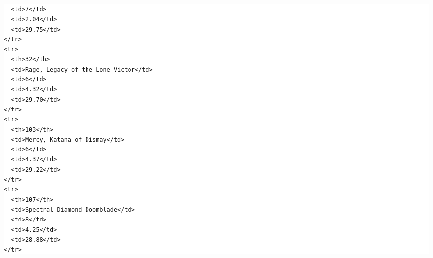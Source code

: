       <td>7</td>
      <td>2.04</td>
      <td>29.75</td>
    </tr>
    <tr>
      <th>32</th>
      <td>Rage, Legacy of the Lone Victor</td>
      <td>6</td>
      <td>4.32</td>
      <td>29.70</td>
    </tr>
    <tr>
      <th>103</th>
      <td>Mercy, Katana of Dismay</td>
      <td>6</td>
      <td>4.37</td>
      <td>29.22</td>
    </tr>
    <tr>
      <th>107</th>
      <td>Spectral Diamond Doomblade</td>
      <td>8</td>
      <td>4.25</td>
      <td>28.88</td>
    </tr>
  </tbody>
</table>
</div>


